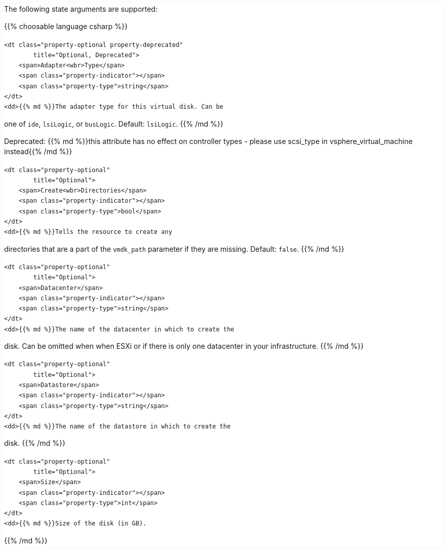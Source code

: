 The following state arguments are supported:



{{% choosable language csharp %}}
<dl class="resources-properties">

    <dt class="property-optional property-deprecated"
            title="Optional, Deprecated">
        <span>Adapter<wbr>Type</span>
        <span class="property-indicator"></span>
        <span class="property-type">string</span>
    </dt>
    <dd>{{% md %}}The adapter type for this virtual disk. Can be
one of `ide`, `lsiLogic`, or `busLogic`.  Default: `lsiLogic`.
{{% /md %}}<p class="property-message">Deprecated: {{% md %}}this attribute has no effect on controller types - please use scsi_type in vsphere_virtual_machine instead{{% /md %}}</p></dd>

    <dt class="property-optional"
            title="Optional">
        <span>Create<wbr>Directories</span>
        <span class="property-indicator"></span>
        <span class="property-type">bool</span>
    </dt>
    <dd>{{% md %}}Tells the resource to create any
directories that are a part of the `vmdk_path` parameter if they are missing.
Default: `false`.
{{% /md %}}</dd>

    <dt class="property-optional"
            title="Optional">
        <span>Datacenter</span>
        <span class="property-indicator"></span>
        <span class="property-type">string</span>
    </dt>
    <dd>{{% md %}}The name of the datacenter in which to create the
disk. Can be omitted when when ESXi or if there is only one datacenter in
your infrastructure.
{{% /md %}}</dd>

    <dt class="property-optional"
            title="Optional">
        <span>Datastore</span>
        <span class="property-indicator"></span>
        <span class="property-type">string</span>
    </dt>
    <dd>{{% md %}}The name of the datastore in which to create the
disk.
{{% /md %}}</dd>

    <dt class="property-optional"
            title="Optional">
        <span>Size</span>
        <span class="property-indicator"></span>
        <span class="property-type">int</span>
    </dt>
    <dd>{{% md %}}Size of the disk (in GB).
{{% /md %}}</dd>
